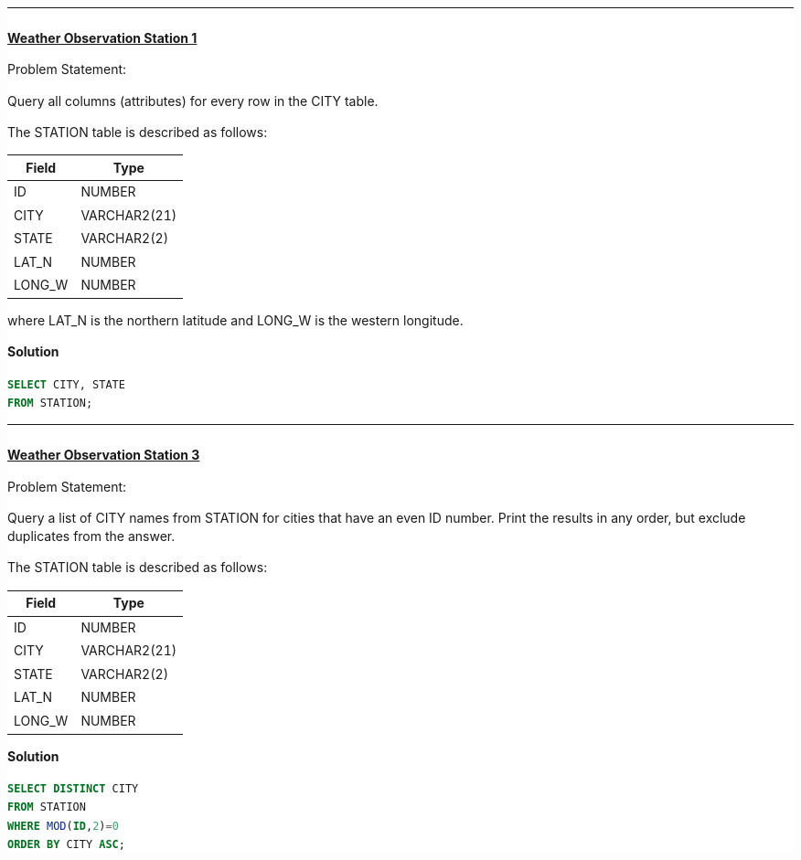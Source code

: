 <hr>

###
**[Weather Observation Station 1](https://www.hackerrank.com/challenges/weather-observation-station-1/problem?isFullScreen=true)**

Problem Statement: 

Query all columns (attributes) for every row in the CITY table.

The STATION table is described as follows:

|  Field | Type |
|-------|-----|
| ID  | NUMBER |
| CITY | VARCHAR2(21)   |
| STATE  | VARCHAR2(2)  |
| LAT_N |  NUMBER |
| LONG_W | NUMBER |

where LAT_N is the northern latitude and LONG_W is the western longitude.

**Solution**
```sql
SELECT CITY, STATE
FROM STATION;
```

<hr>

###
**[Weather Observation Station 3](https://www.hackerrank.com/challenges/weather-observation-station-3/problem?isFullScreen=true)**

Problem Statement: 

Query a list of CITY names from STATION for cities that have an even ID number. Print the results in any order, but exclude duplicates from the answer.

The STATION table is described as follows:

|  Field | Type |
|-------|-----|
| ID  | NUMBER |
| CITY | VARCHAR2(21)   |
| STATE  | VARCHAR2(2)  |
| LAT_N |  NUMBER |
| LONG_W | NUMBER |

**Solution**
```sql
SELECT DISTINCT CITY
FROM STATION
WHERE MOD(ID,2)=0
ORDER BY CITY ASC;
```
